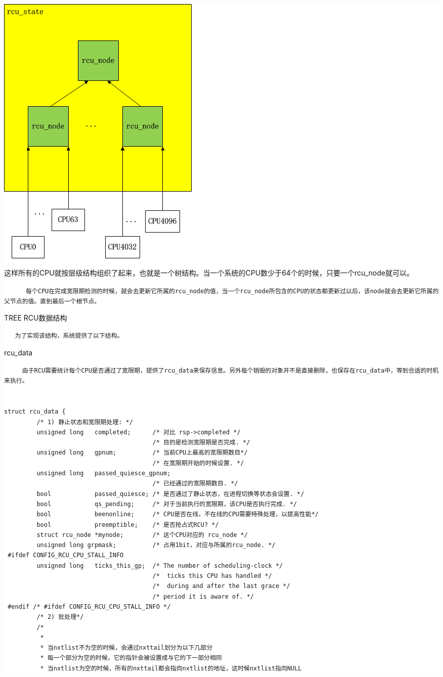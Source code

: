 ![rcu state](rcu_state.png)

这样所有的CPU就按层级结构组织了起来，也就是一个树结构。当一个系统的CPU数少于64个的时候，只要一个rcu_node就可以。

          每个CPU在完成宽限期检测的时候，就会去更新它所属的rcu_node的值，当一个rcu_node所包含的CPU的状态都更新过以后，该node就会去更新它所属的父节点的值。直到最后一个根节点。

TREE RCU数据结构

       为了实现该结构，系统提供了以下结构。

rcu_data

         由于RCU需要统计每个CPU是否通过了宽限期，提供了rcu_data来保存信息。另外每个销毁的对象并不是直接删除，也保存在rcu_data中，等到合适的时机来执行。


    struct rcu_data {  
             /* 1) 静止状态和宽限期处理: */  
             unsigned long   completed;      /* 对比 rsp->completed */  
                                             /* 目的是检测宽限期是否完成. */  
             unsigned long   gpnum;          /* 当前CPU上最高的宽限期数目*/  
                                             /* 在宽限期开始的时候设置. */  
             unsigned long   passed_quiesce_gpnum;  
                                             /* 已经通过的宽限期数目. */  
             bool            passed_quiesce; /* 是否通过了静止状态，在进程切换等状态会设置. */  
             bool            qs_pending;     /* 对于当前执行的宽限期，该CPU是否执行完成. */  
             bool            beenonline;     /* CPU是否在线，不在线的CPU需要特殊处理，以提高性能*/  
             bool            preemptible;    /* 是否抢占式RCU? */  
             struct rcu_node *mynode;        /* 这个CPU对应的 rcu_node */  
             unsigned long grpmask;          /* 占用1bit，对应与所属的rcu_node. */  
     #ifdef CONFIG_RCU_CPU_STALL_INFO  
             unsigned long   ticks_this_gp;  /* The number of scheduling-clock */  
                                             /*  ticks this CPU has handled */  
                                             /*  during and after the last grace */  
                                             /* period it is aware of. */  
     #endif /* #ifdef CONFIG_RCU_CPU_STALL_INFO */  
             /* 2) 批处理*/  
             /* 
              * 
              * 当nxtlist不为空的时候，会通过nxttail划分为以下几部分 
              * 每一个部分为空的时候，它的指针会被设置成与它的下一部分相同 
              * 当nxtlist为空的时候，所有的nxttail都会指向nxtlist的地址，这时候nxtlist指向NULL 